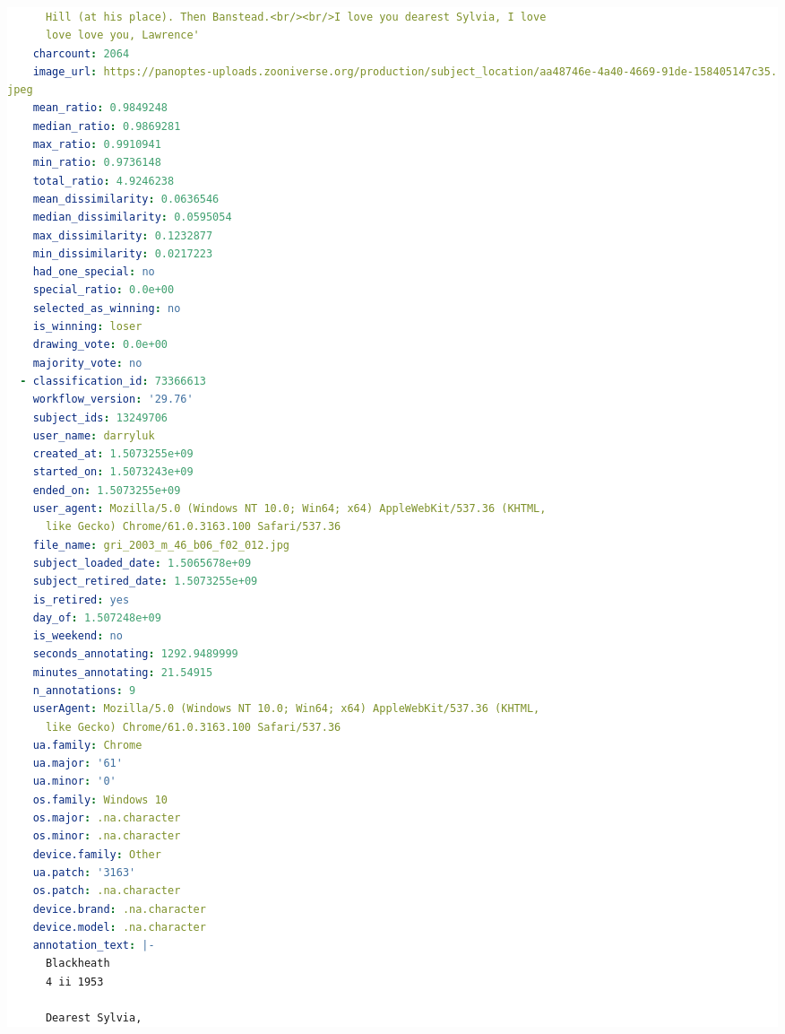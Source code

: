 ```yaml
      Hill (at his place). Then Banstead.<br/><br/>I love you dearest Sylvia, I love
      love love you, Lawrence'
    charcount: 2064
    image_url: https://panoptes-uploads.zooniverse.org/production/subject_location/aa48746e-4a40-4669-91de-158405147c35.jpeg
    mean_ratio: 0.9849248
    median_ratio: 0.9869281
    max_ratio: 0.9910941
    min_ratio: 0.9736148
    total_ratio: 4.9246238
    mean_dissimilarity: 0.0636546
    median_dissimilarity: 0.0595054
    max_dissimilarity: 0.1232877
    min_dissimilarity: 0.0217223
    had_one_special: no
    special_ratio: 0.0e+00
    selected_as_winning: no
    is_winning: loser
    drawing_vote: 0.0e+00
    majority_vote: no
  - classification_id: 73366613
    workflow_version: '29.76'
    subject_ids: 13249706
    user_name: darryluk
    created_at: 1.5073255e+09
    started_on: 1.5073243e+09
    ended_on: 1.5073255e+09
    user_agent: Mozilla/5.0 (Windows NT 10.0; Win64; x64) AppleWebKit/537.36 (KHTML,
      like Gecko) Chrome/61.0.3163.100 Safari/537.36
    file_name: gri_2003_m_46_b06_f02_012.jpg
    subject_loaded_date: 1.5065678e+09
    subject_retired_date: 1.5073255e+09
    is_retired: yes
    day_of: 1.507248e+09
    is_weekend: no
    seconds_annotating: 1292.9489999
    minutes_annotating: 21.54915
    n_annotations: 9
    userAgent: Mozilla/5.0 (Windows NT 10.0; Win64; x64) AppleWebKit/537.36 (KHTML,
      like Gecko) Chrome/61.0.3163.100 Safari/537.36
    ua.family: Chrome
    ua.major: '61'
    ua.minor: '0'
    os.family: Windows 10
    os.major: .na.character
    os.minor: .na.character
    device.family: Other
    ua.patch: '3163'
    os.patch: .na.character
    device.brand: .na.character
    device.model: .na.character
    annotation_text: |-
      Blackheath
      4 ii 1953

      Dearest Sylvia,

```